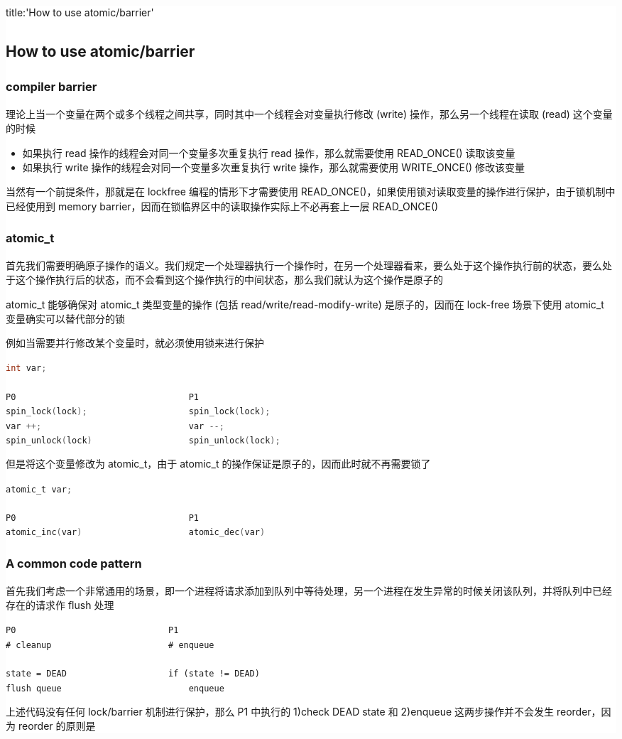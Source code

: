 title:'How to use atomic/barrier'
## How to use atomic/barrier


### compiler barrier

理论上当一个变量在两个或多个线程之间共享，同时其中一个线程会对变量执行修改 (write) 操作，那么另一个线程在读取 (read) 这个变量的时候

- 如果执行 read 操作的线程会对同一个变量多次重复执行 read 操作，那么就需要使用 READ_ONCE() 读取该变量
- 如果执行 write 操作的线程会对同一个变量多次重复执行 write 操作，那么就需要使用 WRITE_ONCE() 修改该变量

当然有一个前提条件，那就是在 lockfree 编程的情形下才需要使用 READ_ONCE()，如果使用锁对读取变量的操作进行保护，由于锁机制中已经使用到 memory barrier，因而在锁临界区中的读取操作实际上不必再套上一层 READ_ONCE()


### atomic_t

首先我们需要明确原子操作的语义。我们规定一个处理器执行一个操作时，在另一个处理器看来，要么处于这个操作执行前的状态，要么处于这个操作执行后的状态，而不会看到这个操作执行的中间状态，那么我们就认为这个操作是原子的

atomic_t 能够确保对 atomic_t 类型变量的操作 (包括 read/write/read-modify-write) 是原子的，因而在 lock-free 场景下使用 atomic_t 变量确实可以替代部分的锁


例如当需要并行修改某个变量时，就必须使用锁来进行保护

```c
int var;

P0                                  P1
spin_lock(lock);                    spin_lock(lock);
var ++;                             var --;
spin_unlock(lock)                   spin_unlock(lock);
```

但是将这个变量修改为 atomic_t，由于 atomic_t 的操作保证是原子的，因而此时就不再需要锁了

```c
atomic_t var;

P0                                  P1
atomic_inc(var)                     atomic_dec(var)
```


### A common code pattern

首先我们考虑一个非常通用的场景，即一个进程将请求添加到队列中等待处理，另一个进程在发生异常的时候关闭该队列，并将队列中已经存在的请求作 flush 处理

```
P0                              P1
# cleanup                       # enqueue

state = DEAD                    if (state != DEAD)
flush queue                         enqueue
```

上述代码没有任何 lock/barrier 机制进行保护，那么 P1 中执行的 1)check DEAD state 和 2)enqueue 这两步操作并不会发生 reorder，因为 reorder 的原则是
